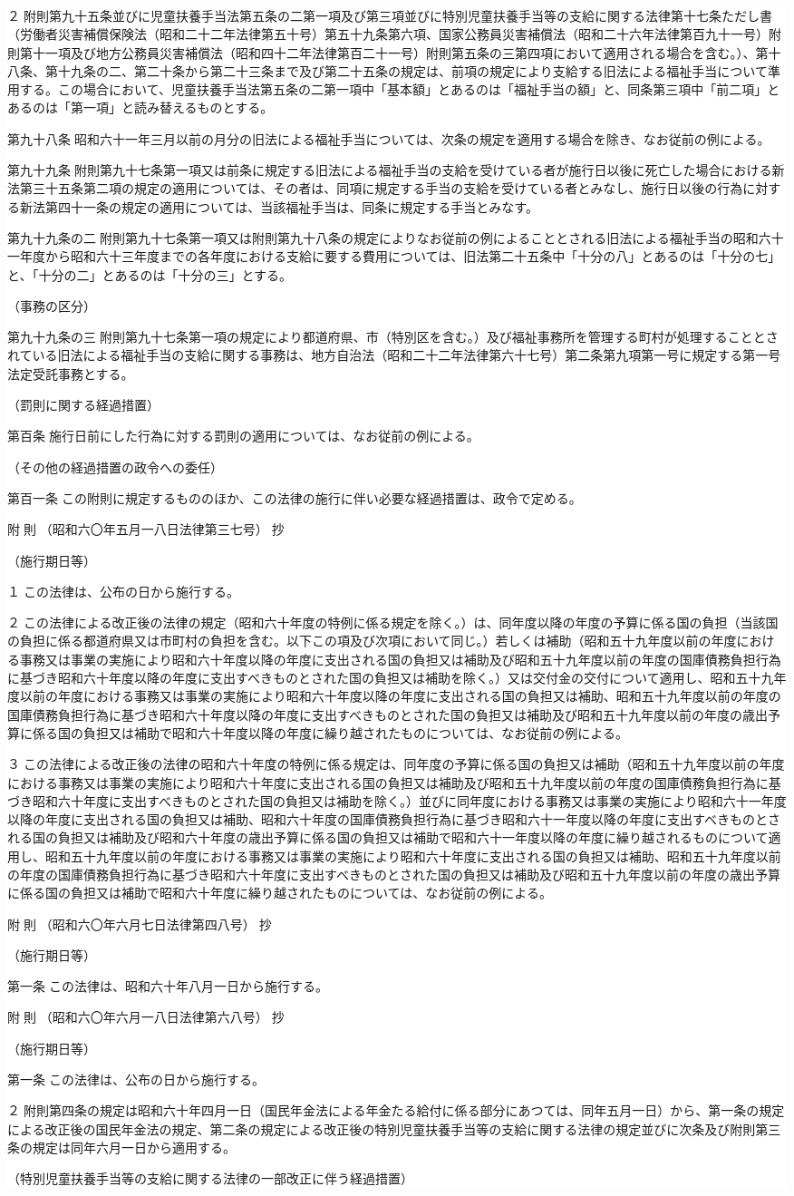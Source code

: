 ２ 附則第九十五条並びに児童扶養手当法第五条の二第一項及び第三項並びに特別児童扶養手当等の支給に関する法律第十七条ただし書（労働者災害補償保険法（昭和二十二年法律第五十号）第五十九条第六項、国家公務員災害補償法（昭和二十六年法律第百九十一号）附則第十一項及び地方公務員災害補償法（昭和四十二年法律第百二十一号）附則第五条の三第四項において適用される場合を含む。）、第十八条、第十九条の二、第二十条から第二十三条まで及び第二十五条の規定は、前項の規定により支給する旧法による福祉手当について準用する。この場合において、児童扶養手当法第五条の二第一項中「基本額」とあるのは「福祉手当の額」と、同条第三項中「前二項」とあるのは「第一項」と読み替えるものとする。

第九十八条 昭和六十一年三月以前の月分の旧法による福祉手当については、次条の規定を適用する場合を除き、なお従前の例による。

第九十九条 附則第九十七条第一項又は前条に規定する旧法による福祉手当の支給を受けている者が施行日以後に死亡した場合における新法第三十五条第二項の規定の適用については、その者は、同項に規定する手当の支給を受けている者とみなし、施行日以後の行為に対する新法第四十一条の規定の適用については、当該福祉手当は、同条に規定する手当とみなす。

第九十九条の二 附則第九十七条第一項又は附則第九十八条の規定によりなお従前の例によることとされる旧法による福祉手当の昭和六十一年度から昭和六十三年度までの各年度における支給に要する費用については、旧法第二十五条中「十分の八」とあるのは「十分の七」と、「十分の二」とあるのは「十分の三」とする。

（事務の区分）

第九十九条の三 附則第九十七条第一項の規定により都道府県、市（特別区を含む。）及び福祉事務所を管理する町村が処理することとされている旧法による福祉手当の支給に関する事務は、地方自治法（昭和二十二年法律第六十七号）第二条第九項第一号に規定する第一号法定受託事務とする。

（罰則に関する経過措置）

第百条 施行日前にした行為に対する罰則の適用については、なお従前の例による。

（その他の経過措置の政令への委任）

第百一条 この附則に規定するもののほか、この法律の施行に伴い必要な経過措置は、政令で定める。

附 則 （昭和六〇年五月一八日法律第三七号） 抄

（施行期日等）

１ この法律は、公布の日から施行する。

２ この法律による改正後の法律の規定（昭和六十年度の特例に係る規定を除く。）は、同年度以降の年度の予算に係る国の負担（当該国の負担に係る都道府県又は市町村の負担を含む。以下この項及び次項において同じ。）若しくは補助（昭和五十九年度以前の年度における事務又は事業の実施により昭和六十年度以降の年度に支出される国の負担又は補助及び昭和五十九年度以前の年度の国庫債務負担行為に基づき昭和六十年度以降の年度に支出すべきものとされた国の負担又は補助を除く。）又は交付金の交付について適用し、昭和五十九年度以前の年度における事務又は事業の実施により昭和六十年度以降の年度に支出される国の負担又は補助、昭和五十九年度以前の年度の国庫債務負担行為に基づき昭和六十年度以降の年度に支出すべきものとされた国の負担又は補助及び昭和五十九年度以前の年度の歳出予算に係る国の負担又は補助で昭和六十年度以降の年度に繰り越されたものについては、なお従前の例による。

３ この法律による改正後の法律の昭和六十年度の特例に係る規定は、同年度の予算に係る国の負担又は補助（昭和五十九年度以前の年度における事務又は事業の実施により昭和六十年度に支出される国の負担又は補助及び昭和五十九年度以前の年度の国庫債務負担行為に基づき昭和六十年度に支出すべきものとされた国の負担又は補助を除く。）並びに同年度における事務又は事業の実施により昭和六十一年度以降の年度に支出される国の負担又は補助、昭和六十年度の国庫債務負担行為に基づき昭和六十一年度以降の年度に支出すべきものとされる国の負担又は補助及び昭和六十年度の歳出予算に係る国の負担又は補助で昭和六十一年度以降の年度に繰り越されるものについて適用し、昭和五十九年度以前の年度における事務又は事業の実施により昭和六十年度に支出される国の負担又は補助、昭和五十九年度以前の年度の国庫債務負担行為に基づき昭和六十年度に支出すべきものとされた国の負担又は補助及び昭和五十九年度以前の年度の歳出予算に係る国の負担又は補助で昭和六十年度に繰り越されたものについては、なお従前の例による。

附 則 （昭和六〇年六月七日法律第四八号） 抄

（施行期日等）

第一条 この法律は、昭和六十年八月一日から施行する。

附 則 （昭和六〇年六月一八日法律第六八号） 抄

（施行期日等）

第一条 この法律は、公布の日から施行する。

２ 附則第四条の規定は昭和六十年四月一日（国民年金法による年金たる給付に係る部分にあつては、同年五月一日）から、第一条の規定による改正後の国民年金法の規定、第二条の規定による改正後の特別児童扶養手当等の支給に関する法律の規定並びに次条及び附則第三条の規定は同年六月一日から適用する。

（特別児童扶養手当等の支給に関する法律の一部改正に伴う経過措置）
